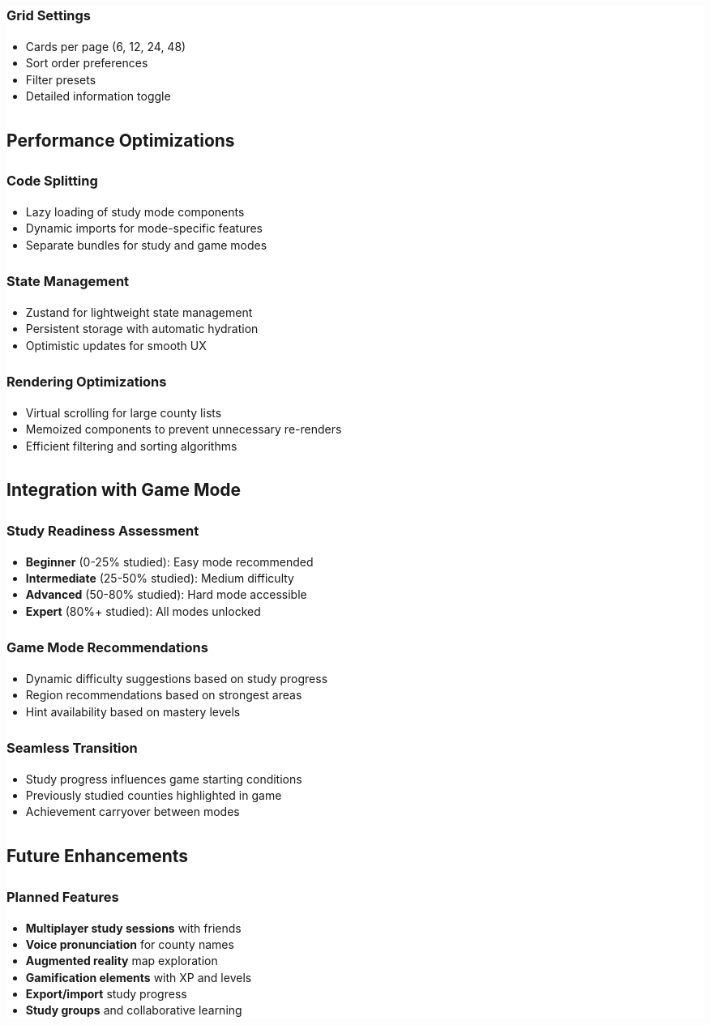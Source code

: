 ### Grid Settings
- Cards per page (6, 12, 24, 48)
- Sort order preferences
- Filter presets
- Detailed information toggle

## Performance Optimizations

### Code Splitting
- Lazy loading of study mode components
- Dynamic imports for mode-specific features
- Separate bundles for study and game modes

### State Management
- Zustand for lightweight state management
- Persistent storage with automatic hydration
- Optimistic updates for smooth UX

### Rendering Optimizations
- Virtual scrolling for large county lists
- Memoized components to prevent unnecessary re-renders
- Efficient filtering and sorting algorithms

## Integration with Game Mode

### Study Readiness Assessment
- **Beginner** (0-25% studied): Easy mode recommended
- **Intermediate** (25-50% studied): Medium difficulty
- **Advanced** (50-80% studied): Hard mode accessible
- **Expert** (80%+ studied): All modes unlocked

### Game Mode Recommendations
- Dynamic difficulty suggestions based on study progress
- Region recommendations based on strongest areas
- Hint availability based on mastery levels

### Seamless Transition
- Study progress influences game starting conditions
- Previously studied counties highlighted in game
- Achievement carryover between modes

## Future Enhancements

### Planned Features
- **Multiplayer study sessions** with friends
- **Voice pronunciation** for county names
- **Augmented reality** map exploration
- **Gamification elements** with XP and levels
- **Export/import** study progress
- **Study groups** and collaborative learning
